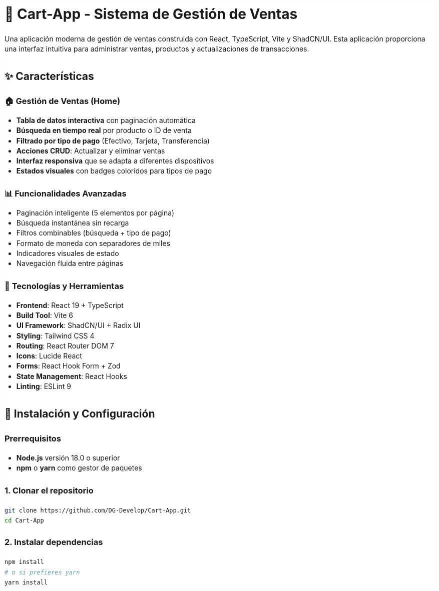 # 🛒 Cart-App - Sistema de Gestión de Ventas

Una aplicación moderna de gestión de ventas construida con React, TypeScript, Vite y ShadCN/UI. Esta aplicación proporciona una interfaz intuitiva para administrar ventas, productos y actualizaciones de transacciones.

## ✨ Características

### 🏠 **Gestión de Ventas (Home)**
- **Tabla de datos interactiva** con paginación automática
- **Búsqueda en tiempo real** por producto o ID de venta
- **Filtrado por tipo de pago** (Efectivo, Tarjeta, Transferencia)
- **Acciones CRUD**: Actualizar y eliminar ventas
- **Interfaz responsiva** que se adapta a diferentes dispositivos
- **Estados visuales** con badges coloridos para tipos de pago

### 📊 **Funcionalidades Avanzadas**
- Paginación inteligente (5 elementos por página)
- Búsqueda instantánea sin recarga
- Filtros combinables (búsqueda + tipo de pago)
- Formato de moneda con separadores de miles
- Indicadores visuales de estado
- Navegación fluida entre páginas

### 🎨 **Tecnologías y Herramientas**
- **Frontend**: React 19 + TypeScript
- **Build Tool**: Vite 6
- **UI Framework**: ShadCN/UI + Radix UI
- **Styling**: Tailwind CSS 4
- **Routing**: React Router DOM 7
- **Icons**: Lucide React
- **Forms**: React Hook Form + Zod
- **State Management**: React Hooks
- **Linting**: ESLint 9

## 🚀 Instalación y Configuración

### Prerrequisitos
- **Node.js** versión 18.0 o superior
- **npm** o **yarn** como gestor de paquetes

### 1. Clonar el repositorio
```bash
git clone https://github.com/DG-Develop/Cart-App.git
cd Cart-App
```

### 2. Instalar dependencias
```bash
npm install
# o si prefieres yarn
yarn install
```
